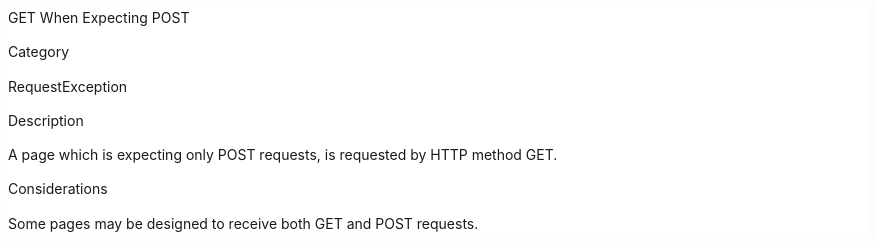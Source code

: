 </td>

<td style="background-color:#F2F2F2;table-layout:fixed;width:700px;" >

GET When Expecting POST

</td>

</tr>

<tr>

<td style="border-style:solid;border-width:1px;background-color:#CCCCCC;text-transform:uppercase " >

Category

</td>

<td style="background-color:#F2F2F2;table-layout:fixed;width:700px;" >

RequestException

</td>

</tr>

<tr>

<td style="border-style:solid;border-width:1px;background-color:#CCCCCC;text-transform:uppercase " >

Description

</td>

<td style="background-color:#F2F2F2;table-layout:fixed;width:700px;" >

A page which is expecting only POST requests, is requested by HTTP
method GET.

</td>

</tr>

<tr>

<td style="border-style:solid;border-width:1px;background-color:#CCCCCC;text-transform:uppercase " >

Considerations

</td>

<td style="background-color:#F2F2F2;table-layout:fixed;width:700px;" >

Some pages may be designed to receive both GET and POST requests.

</td>

</tr>

<tr>

<td style="border-style:solid;border-width:1px;background-color:#CCCCCC;text-transform:uppercase " >
